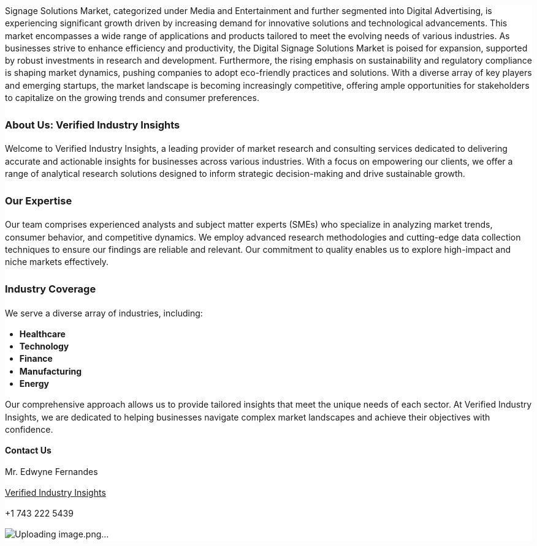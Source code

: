Signage Solutions Market, categorized under Media and Entertainment and further segmented into Digital Advertising, is experiencing significant growth driven by increasing demand for innovative solutions and technological advancements. This market encompasses a wide range of applications and products tailored to meet the evolving needs of various industries. As businesses strive to enhance efficiency and productivity, the Digital Signage Solutions Market is poised for expansion, supported by robust investments in research and development. Furthermore, the rising emphasis on sustainability and regulatory compliance is shaping market dynamics, pushing companies to adopt eco-friendly practices and solutions. With a diverse array of key players and emerging startups, the market landscape is becoming increasingly competitive, offering ample opportunities for stakeholders to capitalize on the growing trends and consumer preferences.</p><h3>About Us: Verified Industry Insights</h3><p>Welcome to Verified Industry Insights, a leading provider of market research and consulting services dedicated to delivering accurate and actionable insights for businesses across various industries. With a focus on empowering our clients, we offer a range of analytical research solutions designed to inform strategic decision-making and drive sustainable growth.</p><h3>Our Expertise</h3><p>Our team comprises experienced analysts and subject matter experts (SMEs) who specialize in analyzing market trends, consumer behavior, and competitive dynamics. We employ advanced research methodologies and cutting-edge data collection techniques to ensure our findings are reliable and relevant. Our commitment to quality enables us to explore high-impact and niche markets effectively.</p><h3>Industry Coverage</h3><p>We serve a diverse array of industries, including:</p><ul><li><strong>Healthcare</strong></li><li><strong>Technology</strong></li><li><strong>Finance</strong></li><li><strong>Manufacturing</strong></li><li><strong>Energy</strong></li></ul><p>Our comprehensive approach allows us to provide tailored insights that meet the unique needs of each sector. At Verified Industry Insights, we are dedicated to helping businesses navigate complex market landscapes and achieve their objectives with confidence.</p><p><strong>Contact Us</strong></p><p>Mr. Edwyne Fernandes</p><p><a href="https://www.verifiedindustryinsights.com/">Verified Industry Insights</a></p><p>+1 743 222 5439</p>
![Uploading image.png…]()
